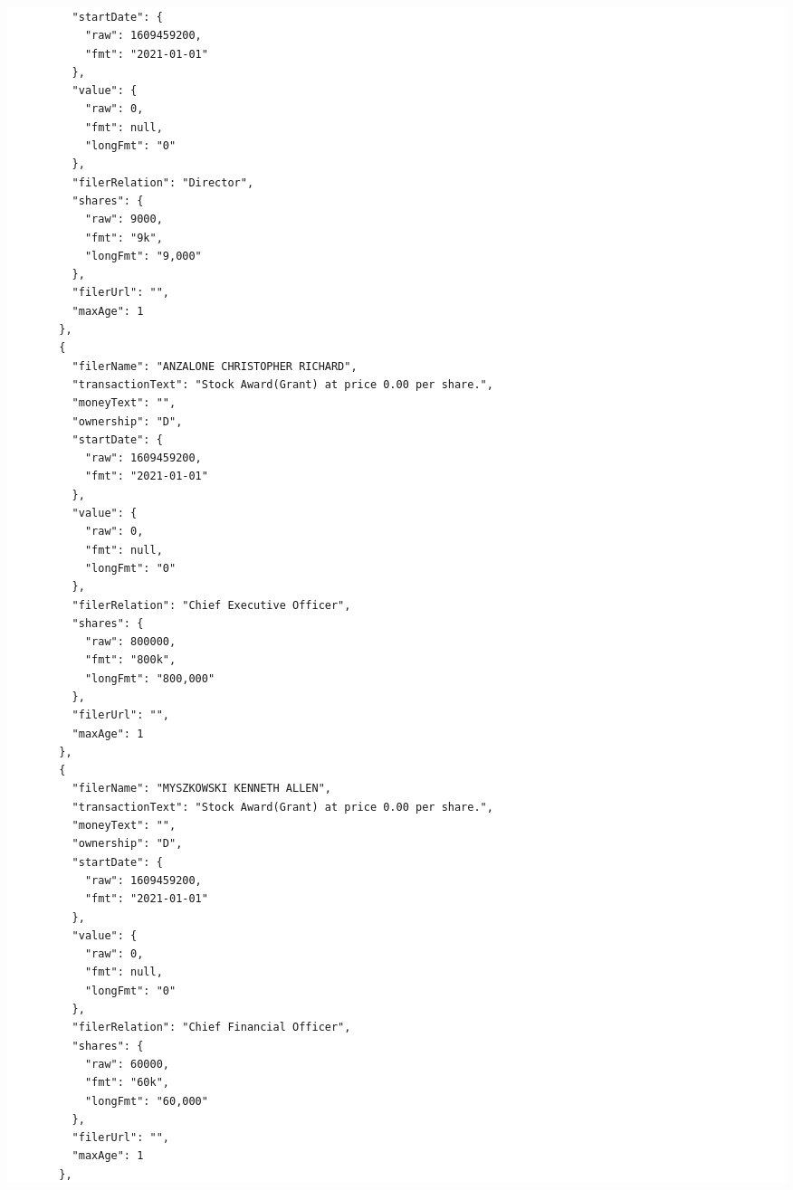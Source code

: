               "startDate": {
                "raw": 1609459200,
                "fmt": "2021-01-01"
              },
              "value": {
                "raw": 0,
                "fmt": null,
                "longFmt": "0"
              },
              "filerRelation": "Director",
              "shares": {
                "raw": 9000,
                "fmt": "9k",
                "longFmt": "9,000"
              },
              "filerUrl": "",
              "maxAge": 1
            },
            {
              "filerName": "ANZALONE CHRISTOPHER RICHARD",
              "transactionText": "Stock Award(Grant) at price 0.00 per share.",
              "moneyText": "",
              "ownership": "D",
              "startDate": {
                "raw": 1609459200,
                "fmt": "2021-01-01"
              },
              "value": {
                "raw": 0,
                "fmt": null,
                "longFmt": "0"
              },
              "filerRelation": "Chief Executive Officer",
              "shares": {
                "raw": 800000,
                "fmt": "800k",
                "longFmt": "800,000"
              },
              "filerUrl": "",
              "maxAge": 1
            },
            {
              "filerName": "MYSZKOWSKI KENNETH ALLEN",
              "transactionText": "Stock Award(Grant) at price 0.00 per share.",
              "moneyText": "",
              "ownership": "D",
              "startDate": {
                "raw": 1609459200,
                "fmt": "2021-01-01"
              },
              "value": {
                "raw": 0,
                "fmt": null,
                "longFmt": "0"
              },
              "filerRelation": "Chief Financial Officer",
              "shares": {
                "raw": 60000,
                "fmt": "60k",
                "longFmt": "60,000"
              },
              "filerUrl": "",
              "maxAge": 1
            },